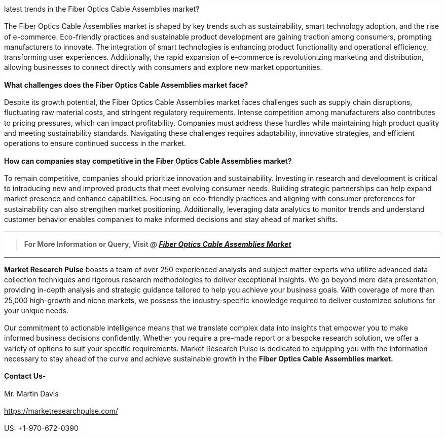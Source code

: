 latest trends in the Fiber Optics Cable Assemblies market?</strong></p><p>The Fiber Optics Cable Assemblies market is shaped by key trends such as sustainability, smart technology adoption, and the rise of e-commerce. Eco-friendly practices and sustainable product development are gaining traction among consumers, prompting manufacturers to innovate. The integration of smart technologies is enhancing product functionality and operational efficiency, transforming user experiences. Additionally, the rapid expansion of e-commerce is revolutionizing marketing and distribution, allowing businesses to connect directly with consumers and explore new market opportunities.</p><p><strong>What challenges does the Fiber Optics Cable Assemblies market face?</strong></p><p>Despite its growth potential, the Fiber Optics Cable Assemblies market faces challenges such as supply chain disruptions, fluctuating raw material costs, and stringent regulatory requirements. Intense competition among manufacturers also contributes to pricing pressures, which can impact profitability. Companies must address these hurdles while maintaining high product quality and meeting sustainability standards. Navigating these challenges requires adaptability, innovative strategies, and efficient operations to ensure continued success in the market.</p><p><strong>How can companies stay competitive in the Fiber Optics Cable Assemblies market?</strong></p><p>To remain competitive, companies should prioritize innovation and sustainability. Investing in research and development is critical to introducing new and improved products that meet evolving consumer needs. Building strategic partnerships can help expand market presence and enhance capabilities. Focusing on eco-friendly practices and aligning with consumer preferences for sustainability can also strengthen market positioning. Additionally, leveraging data analytics to monitor trends and understand customer behavior enables companies to make informed decisions and stay ahead of market shifts.</p><hr /><blockquote><p><strong>For More Information or Query, Visit @&nbsp;<em><a href="https://marketresearchpulse.com/report/132419/fiber-optics-cable-assemblies-market?utm_source=Linkedin&utm_medium=029">Fiber Optics Cable Assemblies Market</a></em></strong></p></blockquote><hr /><p><strong>Market Research Pulse</strong> boasts a team of over 250 experienced analysts and subject matter experts who utilize advanced data collection techniques and rigorous research methodologies to deliver exceptional insights. We go beyond mere data presentation, providing in-depth analysis and strategic guidance tailored to help you achieve your business goals. With coverage of more than 25,000 high-growth and niche markets, we possess the industry-specific knowledge required to deliver customized solutions for your unique needs.</p><p>Our commitment to actionable intelligence means that we translate complex data into insights that empower you to make informed business decisions confidently. Whether you require a pre-made report or a bespoke research solution, we offer a variety of options to suit your specific requirements. Market Research Pulse is dedicated to equipping you with the information necessary to stay ahead of the curve and achieve sustainable growth in the <strong>Fiber Optics Cable Assemblies market.</strong></p><p><strong>Contact Us-</strong></p><p>Mr. Martin Davis</p><p>https://marketresearchpulse.com/</p><p>US: +1-970-672-0390</p>
